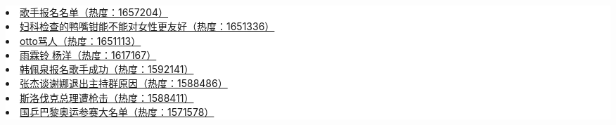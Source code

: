 <li>
<a href="https://s.weibo.com/weibo?q=%23%E6%AD%8C%E6%89%8B%E6%8A%A5%E5%90%8D%E5%90%8D%E5%8D%95%23" target="weibo">
歌手报名名单（热度：1657204）
</a>
</li>

<li>
<a href="https://s.weibo.com/weibo?q=%23%E5%A6%87%E7%A7%91%E6%A3%80%E6%9F%A5%E7%9A%84%E9%B8%AD%E5%98%B4%E9%92%B3%E8%83%BD%E4%B8%8D%E8%83%BD%E5%AF%B9%E5%A5%B3%E6%80%A7%E6%9B%B4%E5%8F%8B%E5%A5%BD%23" target="weibo">
妇科检查的鸭嘴钳能不能对女性更友好（热度：1651336）
</a>
</li>

<li>
<a href="https://s.weibo.com/weibo?q=%23otto%E9%AA%82%E4%BA%BA%23" target="weibo">
otto骂人（热度：1651113）
</a>
</li>

<li>
<a href="https://s.weibo.com/weibo?q=%23%E9%9B%A8%E9%9C%96%E9%93%83%20%E6%9D%A8%E6%B4%8B%23" target="weibo">
雨霖铃 杨洋（热度：1617167）
</a>
</li>

<li>
<a href="https://s.weibo.com/weibo?q=%23%E9%9F%A9%E4%BD%A9%E6%B3%89%E6%8A%A5%E5%90%8D%E6%AD%8C%E6%89%8B%E6%88%90%E5%8A%9F%23" target="weibo">
韩佩泉报名歌手成功（热度：1592141）
</a>
</li>

<li>
<a href="https://s.weibo.com/weibo?q=%23%E5%BC%A0%E6%9D%B0%E8%B0%88%E8%B0%A2%E5%A8%9C%E9%80%80%E5%87%BA%E4%B8%BB%E6%8C%81%E7%BE%A4%E5%8E%9F%E5%9B%A0%23" target="weibo">
张杰谈谢娜退出主持群原因（热度：1588486）
</a>
</li>

<li>
<a href="https://s.weibo.com/weibo?q=%23%E6%96%AF%E6%B4%9B%E4%BC%90%E5%85%8B%E6%80%BB%E7%90%86%E9%81%AD%E6%9E%AA%E5%87%BB%23" target="weibo">
斯洛伐克总理遭枪击（热度：1588411）
</a>
</li>

<li>
<a href="https://s.weibo.com/weibo?q=%23%E5%9B%BD%E4%B9%92%E5%B7%B4%E9%BB%8E%E5%A5%A5%E8%BF%90%E5%8F%82%E8%B5%9B%E5%A4%A7%E5%90%8D%E5%8D%95%23" target="weibo">
国乒巴黎奥运参赛大名单（热度：1571578）
</a>
</li>

